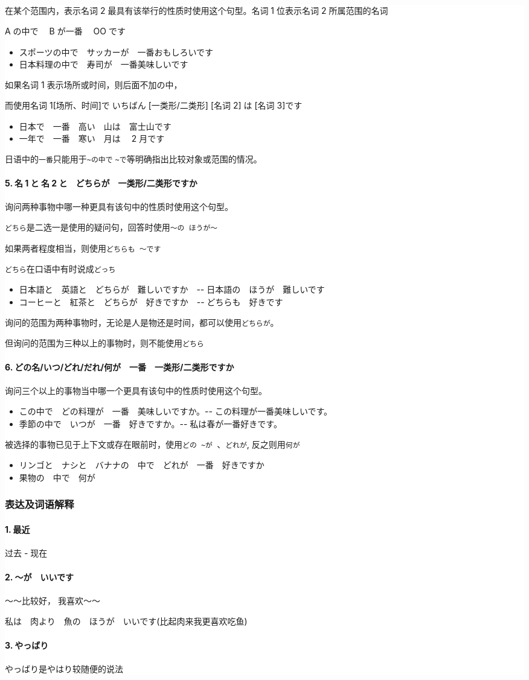 在某个范围内，表示名词 2 最具有该举行的性质时使用这个句型。名词 1 位表示名词 2 所属范围的名词

A の中で　 B が一番　 OO です

- スポーツの中で　サッカーが　一番おもしろいです
- 日本料理の中で　寿司が　一番美味しいです

如果名词 1 表示场所或时间，则后面不加の中，

而使用名词 1[场所、时间]で いちばん [一类形/二类形] [名词 2] は [名词 3]です

- 日本で　一番　高い　山は　富士山です
- 一年で　一番　寒い　月は　 2 月です

日语中的`一番`只能用于`~の中で` `~で`等明确指出比较对象或范围的情况。

#### 5. 名 1 と 名 2 と　どちらが　一类形/二类形ですか

询问两种事物中哪一种更具有该句中的性质时使用这个句型。

`どちら`是二选一是使用的疑问句，回答时使用`～の ほうが～`

如果两者程度相当，则使用`どちらも 〜です`

`どちら`在口语中有时说成`どっち`

- 日本語と　英語と　どちらが　難しいですか　-- 日本語の　ほうが　難しいです
- コーヒーと　紅茶と　どちらが　好きですか　-- どちらも　好きです

询问的范围为两种事物时，无论是人是物还是时间，都可以使用`どちらが`。

但询问的范围为三种以上的事物时，则不能使用`どちら`

#### 6. どの名/いつ/どれ/だれ/何が　一番　一类形/二类形ですか

询问三个以上的事物当中哪一个更具有该句中的性质时使用这个句型。

- この中で　どの料理が　一番　美味しいですか。-- この料理が一番美味しいです。
- 季節の中で　いつが　一番　好きですか。-- 私は春が一番好きです。

被选择的事物已见于上下文或存在眼前时，使用`どの ~が `、`どれが`, 反之则用`何が`

- リンゴと　ナシと　バナナの　中で　どれが　一番　好きですか
- 果物の　中で　何が

### 表达及词语解释

#### 1. 最近

过去 - 现在

#### 2. 〜が　いいです

〜〜比较好， 我喜欢～～

私は　肉より　魚の　ほうが　いいです(比起肉来我更喜欢吃鱼)

#### 3. やっばり

やっばり是やはり较随便的说法
